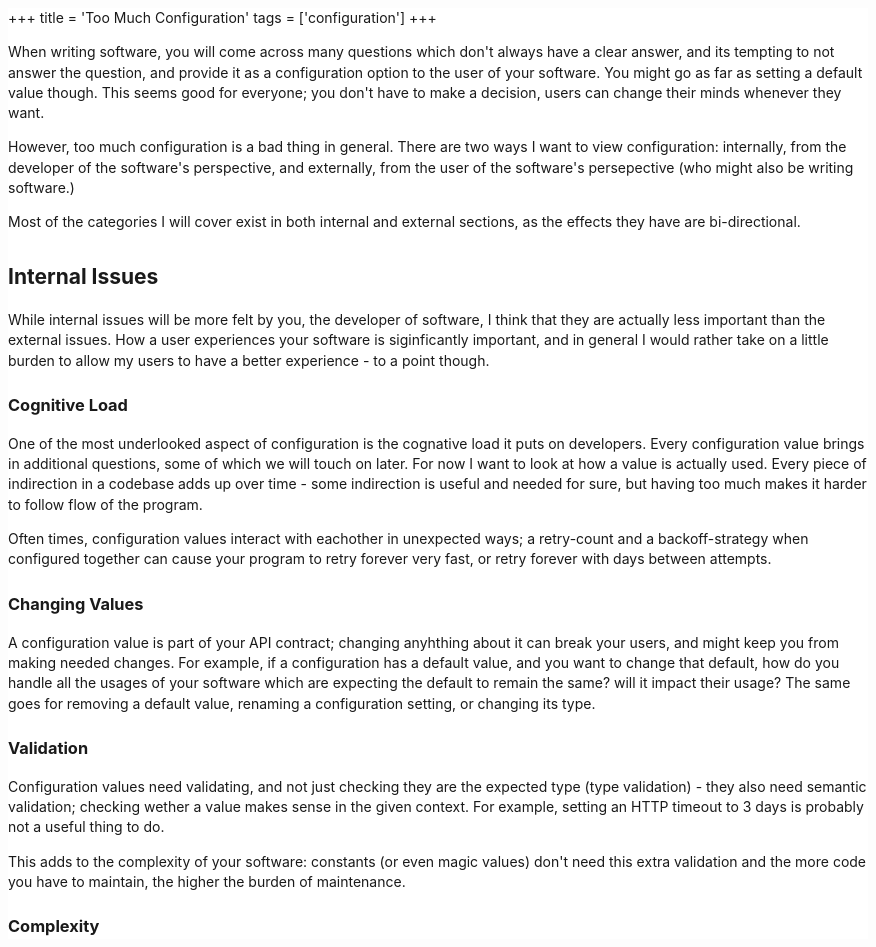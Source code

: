 +++
title = 'Too Much Configuration'
tags = ['configuration']
+++

When writing software, you will come across many questions which don't always have a clear answer, and its tempting to not answer the question, and provide it as a configuration option to the user of your software.  You might go as far as setting a default value though.  This seems good for everyone; you don't have to make a decision, users can change their minds whenever they want.

However, too much configuration is a bad thing in general.  There are two ways I want to view configuration: internally, from the developer of the software's perspective, and externally, from the user of the software's persepective (who might also be writing software.)

Most of the categories I will cover exist in both internal and external sections, as the effects they have are bi-directional.

## Internal Issues

While internal issues will be more felt by you, the developer of software, I think that they are actually less important than the external issues.  How a user experiences your software is siginficantly important, and in general I would rather take on a little burden to allow my users to have a better experience - to a point though.

### Cognitive Load

One of the most underlooked aspect of configuration is the cognative load it puts on developers.  Every configuration value brings in additional questions, some of which we will touch on later.  For now I want to look at how a value is actually used.  Every piece of indirection in a codebase adds up over time - some indirection is useful and needed for sure, but having too much makes it harder to follow flow of the program.

Often times, configuration values interact with eachother in unexpected ways; a retry-count and a backoff-strategy when configured together can cause your program to retry forever very fast, or retry forever with days between attempts.

### Changing Values

A configuration value is part of your API contract; changing anyhthing about it can break your users, and might keep you from making needed changes.  For example, if a configuration has a default value, and you want to change that default, how do you handle all the usages of your software which are expecting the default to remain the same?  will it impact their usage?  The same goes for removing a default value, renaming a configuration setting, or changing its type.

### Validation

Configuration values need validating, and not just checking they are the expected type (type validation) - they also need semantic validation; checking wether a value makes sense in the given context.  For example, setting an HTTP timeout to 3 days is probably not a useful thing to do.

This adds to the complexity of your software: constants (or even magic values) don't need this extra validation and the more code you have to maintain, the higher the burden of maintenance.

### Complexity
